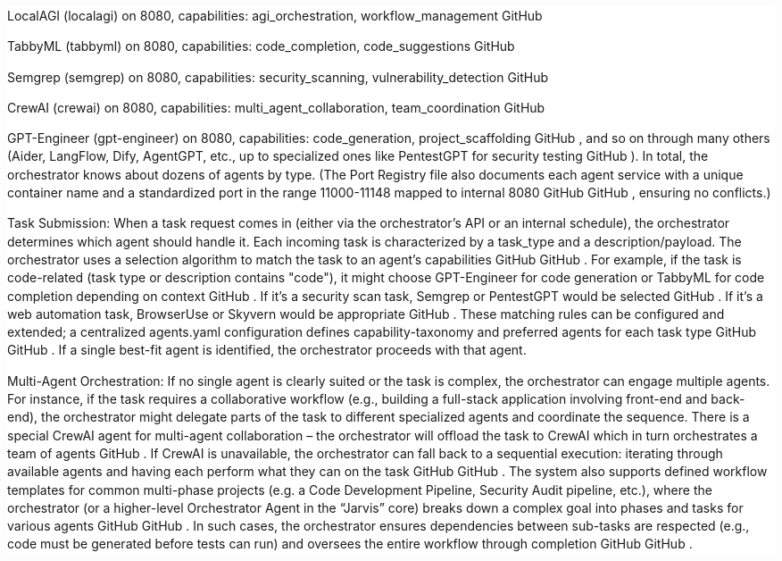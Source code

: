 LocalAGI (localagi) on 8080, capabilities: agi_orchestration, workflow_management
GitHub

TabbyML (tabbyml) on 8080, capabilities: code_completion, code_suggestions
GitHub

Semgrep (semgrep) on 8080, capabilities: security_scanning, vulnerability_detection
GitHub

CrewAI (crewai) on 8080, capabilities: multi_agent_collaboration, team_coordination
GitHub

GPT-Engineer (gpt-engineer) on 8080, capabilities: code_generation, project_scaffolding
GitHub
, and so on through many others (Aider, LangFlow, Dify, AgentGPT, etc., up to specialized ones like PentestGPT for security testing
GitHub
). In total, the orchestrator knows about dozens of agents by type. (The Port Registry file also documents each agent service with a unique container name and a standardized port in the range 11000-11148 mapped to internal 8080
GitHub
GitHub
, ensuring no conflicts.)

Task Submission: When a task request comes in (either via the orchestrator’s API or an internal schedule), the orchestrator determines which agent should handle it. Each incoming task is characterized by a task_type and a description/payload. The orchestrator uses a selection algorithm to match the task to an agent’s capabilities
GitHub
GitHub
. For example, if the task is code-related (task type or description contains "code"), it might choose GPT-Engineer for code generation or TabbyML for code completion depending on context
GitHub
. If it’s a security scan task, Semgrep or PentestGPT would be selected
GitHub
. If it’s a web automation task, BrowserUse or Skyvern would be appropriate
GitHub
. These matching rules can be configured and extended; a centralized agents.yaml configuration defines capability-taxonomy and preferred agents for each task type
GitHub
GitHub
. If a single best-fit agent is identified, the orchestrator proceeds with that agent.

Multi-Agent Orchestration: If no single agent is clearly suited or the task is complex, the orchestrator can engage multiple agents. For instance, if the task requires a collaborative workflow (e.g., building a full-stack application involving front-end and back-end), the orchestrator might delegate parts of the task to different specialized agents and coordinate the sequence. There is a special CrewAI agent for multi-agent collaboration – the orchestrator will offload the task to CrewAI which in turn orchestrates a team of agents
GitHub
. If CrewAI is unavailable, the orchestrator can fall back to a sequential execution: iterating through available agents and having each perform what they can on the task
GitHub
GitHub
. The system also supports defined workflow templates for common multi-phase projects (e.g. a Code Development Pipeline, Security Audit pipeline, etc.), where the orchestrator (or a higher-level Orchestrator Agent in the “Jarvis” core) breaks down a complex goal into phases and tasks for various agents
GitHub
GitHub
. In such cases, the orchestrator ensures dependencies between sub-tasks are respected (e.g., code must be generated before tests can run) and oversees the entire workflow through completion
GitHub
GitHub
.
